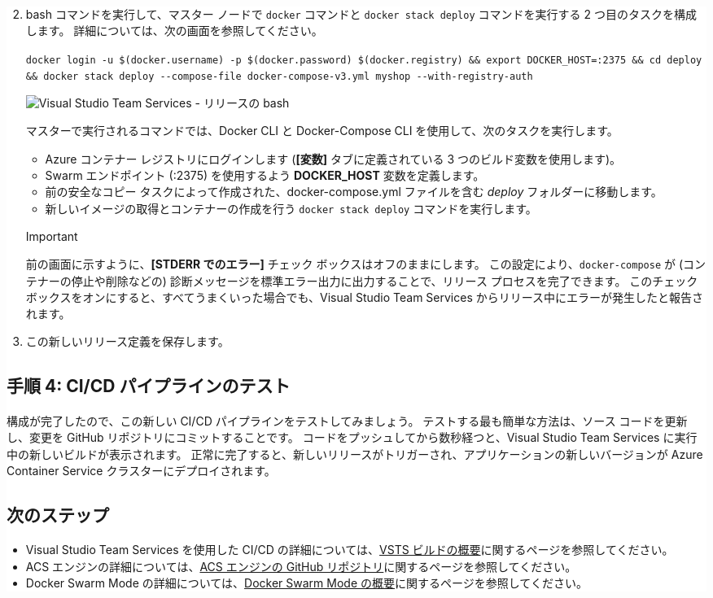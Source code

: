 2. bash コマンドを実行して、マスター ノードで `docker` コマンドと `docker stack deploy` コマンドを実行する 2 つ目のタスクを構成します。 詳細については、次の画面を参照してください。

    ```docker login -u $(docker.username) -p $(docker.password) $(docker.registry) && export DOCKER_HOST=:2375 && cd deploy && docker stack deploy --compose-file docker-compose-v3.yml myshop --with-registry-auth```

    ![Visual Studio Team Services - リリースの bash](./media/container-service-docker-swarm-mode-setup-ci-cd-acs-engine/vsts-release-bash.png)

    マスターで実行されるコマンドでは、Docker CLI と Docker-Compose CLI を使用して、次のタスクを実行します。

    - Azure コンテナー レジストリにログインします (**[変数]** タブに定義されている 3 つのビルド変数を使用します)。
    - Swarm エンドポイント (:2375) を使用するよう **DOCKER_HOST** 変数を定義します。
    - 前の安全なコピー タスクによって作成された、docker-compose.yml ファイルを含む *deploy* フォルダーに移動します。 
    - 新しいイメージの取得とコンテナーの作成を行う `docker stack deploy` コマンドを実行します。

    >[!IMPORTANT]
    > 前の画面に示すように、**[STDERR でのエラー]** チェック ボックスはオフのままにします。 この設定により、`docker-compose` が (コンテナーの停止や削除などの) 診断メッセージを標準エラー出力に出力することで、リリース プロセスを完了できます。 このチェック ボックスをオンにすると、すべてうまくいった場合でも、Visual Studio Team Services からリリース中にエラーが発生したと報告されます。
    >
3. この新しいリリース定義を保存します。

## <a name="step-4-test-the-cicd-pipeline"></a>手順 4: CI/CD パイプラインのテスト

構成が完了したので、この新しい CI/CD パイプラインをテストしてみましょう。 テストする最も簡単な方法は、ソース コードを更新し、変更を GitHub リポジトリにコミットすることです。 コードをプッシュしてから数秒経つと、Visual Studio Team Services に実行中の新しいビルドが表示されます。 正常に完了すると、新しいリリースがトリガーされ、アプリケーションの新しいバージョンが Azure Container Service クラスターにデプロイされます。

## <a name="next-steps"></a>次のステップ

* Visual Studio Team Services を使用した CI/CD の詳細については、[VSTS ビルドの概要](https://www.visualstudio.com/docs/build/overview)に関するページを参照してください。
* ACS エンジンの詳細については、[ACS エンジンの GitHub リポジトリ](https://github.com/Azure/acs-engine)に関するページを参照してください。
* Docker Swarm Mode の詳細については、[Docker Swarm Mode の概要](https://docs.docker.com/engine/swarm/)に関するページを参照してください。
